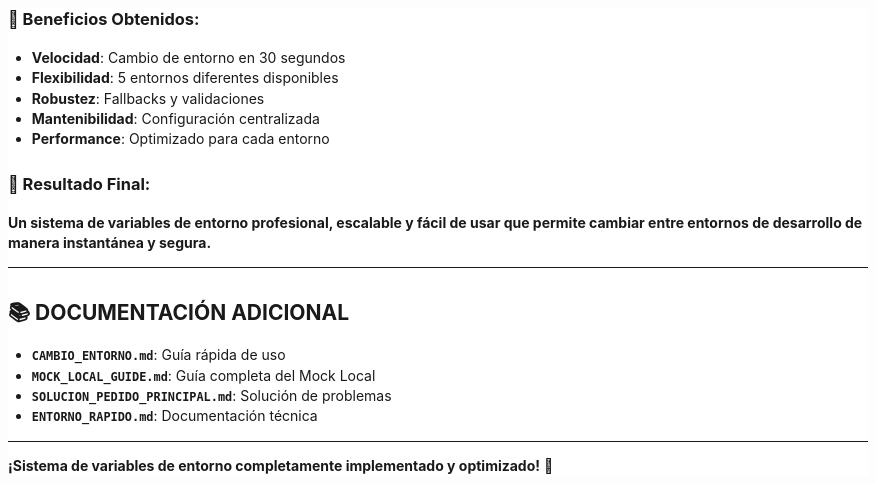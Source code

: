 ### **🎯 Beneficios Obtenidos:**

- **Velocidad**: Cambio de entorno en 30 segundos
- **Flexibilidad**: 5 entornos diferentes disponibles
- **Robustez**: Fallbacks y validaciones
- **Mantenibilidad**: Configuración centralizada
- **Performance**: Optimizado para cada entorno

### **🚀 Resultado Final:**

**Un sistema de variables de entorno profesional, escalable y fácil de usar que permite cambiar entre entornos de desarrollo de manera instantánea y segura.**

---

## 📚 **DOCUMENTACIÓN ADICIONAL**

- **`CAMBIO_ENTORNO.md`**: Guía rápida de uso
- **`MOCK_LOCAL_GUIDE.md`**: Guía completa del Mock Local
- **`SOLUCION_PEDIDO_PRINCIPAL.md`**: Solución de problemas
- **`ENTORNO_RAPIDO.md`**: Documentación técnica

---

**¡Sistema de variables de entorno completamente implementado y optimizado!** 🎉 